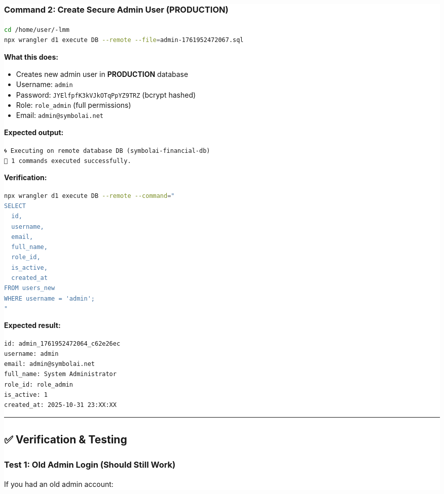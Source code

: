 ### Command 2: Create Secure Admin User (PRODUCTION)

```bash
cd /home/user/-lmm
npx wrangler d1 execute DB --remote --file=admin-1761952472067.sql
```

**What this does:**
- Creates new admin user in **PRODUCTION** database
- Username: `admin`
- Password: `JYElfpfK3kVJkOTqPpYZ9TRZ` (bcrypt hashed)
- Role: `role_admin` (full permissions)
- Email: `admin@symbolai.net`

**Expected output:**
```
🌀 Executing on remote database DB (symbolai-financial-db)
🚣 1 commands executed successfully.
```

**Verification:**
```bash
npx wrangler d1 execute DB --remote --command="
SELECT
  id,
  username,
  email,
  full_name,
  role_id,
  is_active,
  created_at
FROM users_new
WHERE username = 'admin';
"
```

**Expected result:**
```
id: admin_1761952472064_c62e26ec
username: admin
email: admin@symbolai.net
full_name: System Administrator
role_id: role_admin
is_active: 1
created_at: 2025-10-31 23:XX:XX
```

---

## ✅ Verification & Testing

### Test 1: Old Admin Login (Should Still Work)

If you had an old admin account:
